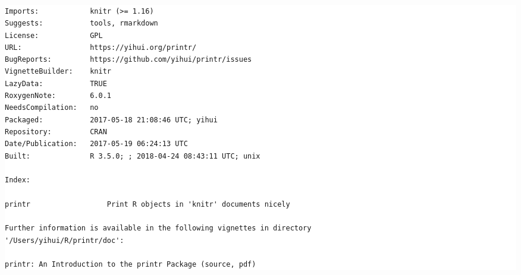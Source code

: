 ```
Imports:            knitr (>= 1.16)
Suggests:           tools, rmarkdown
License:            GPL
URL:                https://yihui.org/printr/
BugReports:         https://github.com/yihui/printr/issues
VignetteBuilder:    knitr
LazyData:           TRUE
RoxygenNote:        6.0.1
NeedsCompilation:   no
Packaged:           2017-05-18 21:08:46 UTC; yihui
Repository:         CRAN
Date/Publication:   2017-05-19 06:24:13 UTC
Built:              R 3.5.0; ; 2018-04-24 08:43:11 UTC; unix

Index:

printr                  Print R objects in 'knitr' documents nicely

Further information is available in the following vignettes in directory
'/Users/yihui/R/printr/doc':

printr: An Introduction to the printr Package (source, pdf)
```
